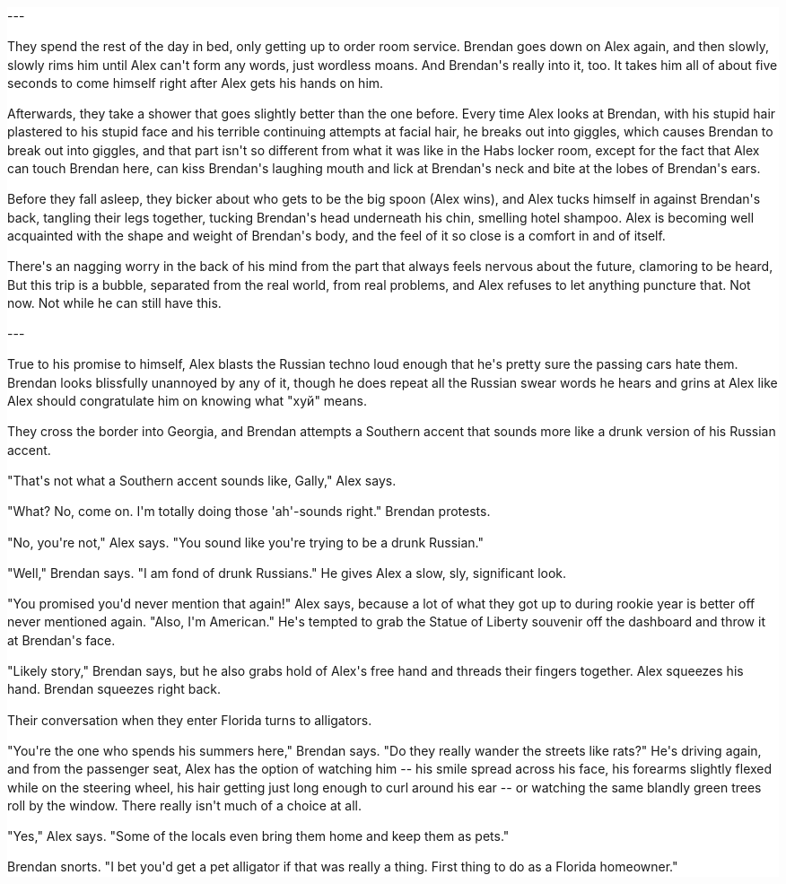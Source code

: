 \-\-\-

They spend the rest of the day in bed, only getting up to order room service. Brendan goes down on Alex again, and then slowly, slowly rims him until Alex can't form any words, just wordless moans. And Brendan's really into it, too. It takes him all of about five seconds to come himself right after Alex gets his hands on him. 

Afterwards, they take a shower that goes slightly better than the one before. Every time Alex looks at Brendan, with his stupid hair plastered to his stupid face and his terrible continuing attempts at facial hair, he breaks out into giggles, which causes Brendan to break out into giggles, and that part isn't so different from what it was like in the Habs locker room, except for the fact that Alex can touch Brendan here, can kiss Brendan's laughing mouth and lick at Brendan's neck and bite at the lobes of Brendan's ears.

Before they fall asleep, they bicker about who gets to be the big spoon (Alex wins), and Alex tucks himself in against Brendan's back, tangling their legs together, tucking Brendan's head underneath his chin, smelling hotel shampoo. Alex is becoming well acquainted with the shape and weight of Brendan's body, and the feel of it so close is a comfort in and of itself.

There's an nagging worry in the back of his mind from the part that always feels nervous about the future, clamoring to be heard, But this trip is a bubble, separated from the real world, from real problems, and Alex refuses to let anything puncture that. Not now. Not while he can still have this.

\-\-\-

True to his promise to himself, Alex blasts the Russian techno loud enough that he's pretty sure the passing cars hate them. Brendan looks blissfully unannoyed by any of it, though he does repeat all the Russian swear words he hears and grins at Alex like Alex should congratulate him on knowing what "хуй" means.

They cross the border into Georgia, and Brendan attempts a Southern accent that sounds more like a drunk version of his Russian accent.

"That's not what a Southern accent sounds like, Gally," Alex says.

"What? No, come on. I'm totally doing those 'ah'\-sounds right." Brendan protests.

"No, you're not," Alex says. "You sound like you're trying to be a drunk Russian."

"Well," Brendan says. "I am fond of drunk Russians." He gives Alex a slow, sly, significant look.

"You promised you'd never mention that again!" Alex says, because a lot of what they got up to during rookie year is better off never mentioned again. "Also, I'm American." He's tempted to grab the Statue of Liberty souvenir off the dashboard and throw it at Brendan's face.

"Likely story," Brendan says, but he also grabs hold of Alex's free hand and threads their fingers together. Alex squeezes his hand. Brendan squeezes right back.

Their conversation when they enter Florida turns to alligators. 

"You're the one who spends his summers here," Brendan says. "Do they really wander the streets like rats?" He's driving again, and from the passenger seat, Alex has the option of watching him \-\- his smile spread across his face, his forearms slightly flexed while on the steering wheel, his hair getting just long enough to curl around his ear \-\- or watching the same blandly green trees roll by the window. There really isn't much of a choice at all.

"Yes," Alex says. "Some of the locals even bring them home and keep them as pets."

Brendan snorts. "I bet you'd get a pet alligator if that was really a thing. First thing to do as a Florida homeowner."
